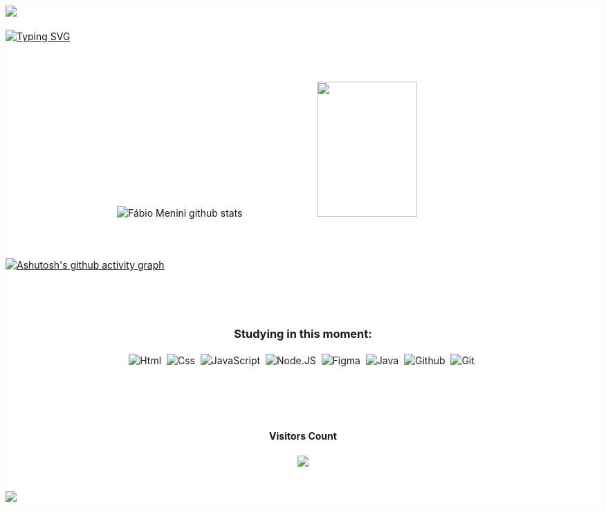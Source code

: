 <main font-family="lato">

<img width=100% src="https://capsule-render.vercel.app/api?type=waving&color=0:6B0DF5,100:38BAD6&height=120&section=header"/>

[![Typing SVG](https://readme-typing-svg.herokuapp.com/?color=38BAD6&size=35&center=true&vCenter=true&width=1000&lines=HELLO,+MY+NAME+is+Fábio+Menini;I'm+34+years+old;I+am+from+Brazil,+SP;I+study+Analysis+and+Systems+Development+at+USF;Be+Welcome!+:%29)](https://git.io/typing-svg)

<br>
<br>

<div align="center" font-family="lato">  
  <img width="49%" height="195px" src="https://github-readme-stats.vercel.app/api?username=fabiomcSantos&show_icons=true&count_private=true&hide_border=true&title_color=38BAD6&icon_color=6B0DF5&text_color=c9d1d9&bg_color=0d1117" alt="Fábio Menini github stats" /> 
  <img width="41%" height="195px" src="https://github-readme-stats.vercel.app/api/top-langs/?username=fabiomcsantos&layout=compact&hide_border=true&title_color=38BAD6&text_color=c9d1d9&bg_color=0d1117" />
</div>

<br>
<br>

[![Ashutosh's github activity graph](https://github-readme-activity-graph.vercel.app/graph?username=fabiomcsantos&bg_color=0d1117&color=c9d1d9&area_color=6B0DF5&line=38BAD6&point=6B0DF5&area=true&hide_border=true)](https://github.com/fabiomcsantos/github-readme-activity-graph) 

<br>
<br>

<div align="center" font-family="lato">

### Studying in this moment:

![Html](https://img.shields.io/badge/-html5-0D1117?style=for-the-badge&logo=html5&labelColor=0D1117&textColor=0D1117)&nbsp;
![Css](https://img.shields.io/badge/-css3-0D1117?style=for-the-badge&logo=css3&labelColor=0D1117&textColor=0D1117)&nbsp;
![JavaScript](https://img.shields.io/badge/-JavaScript-0D1117?style=for-the-badge&logo=javascript&labelColor=0D1117&textColor=0D1117)&nbsp;
![Node.JS](https://img.shields.io/badge/-react.js-0D1117?style=for-the-badge&logo=react&labelColor=0D1117&textColor=0D1117)&nbsp;
![Figma](https://img.shields.io/badge/-figma-0D1117?style=for-the-badge&logo=figma&labelColor=0D1117&textColor=0D1117)&nbsp;
![Java](https://img.shields.io/badge/-java-0D1117?style=for-the-badge&logo=java&labelColor=0D1117&textColor=0D1117)&nbsp;
![Github](https://img.shields.io/badge/-github-0D1117?style=for-the-badge&logo=github&labelColor=0D1117&textColor=0D1117)&nbsp;
![Git](https://img.shields.io/badge/-git-0D1117?style=for-the-badge&logo=git&labelColor=0D1117&textColor=0D1117)&nbsp;
</div>


<br>
<br>

<div align="center" font-family="lato">
<br><p align="centre"><b>Visitors Count</b></p>  
<p align="center"><img align="center" src="https://profile-counter.glitch.me/{fabiomsantos}/count.svg" /></p> 
<br></div>
  
<img width=100% src="https://capsule-render.vercel.app/api?type=waving&color=0:38BAD6,100:6B0DF5&height=120&section=footer"/>

</main>
